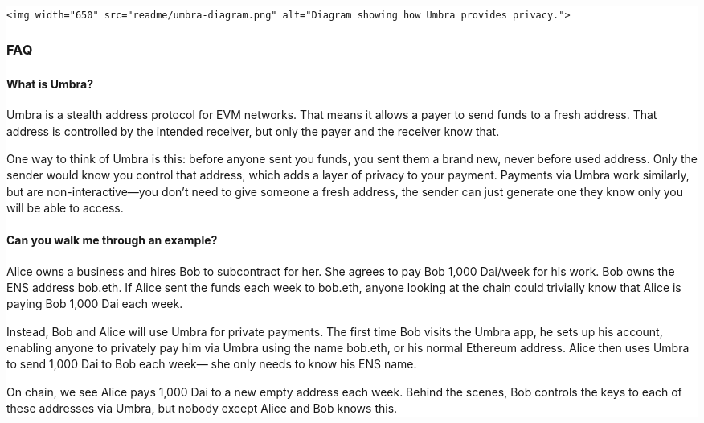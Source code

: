 	<img width="650" src="readme/umbra-diagram.png" alt="Diagram showing how Umbra provides privacy.">
</div>

### FAQ

#### What is Umbra?

Umbra is a stealth address protocol for EVM networks. That means it allows a payer to send funds to a fresh address. That address is controlled by the intended receiver, but only the payer and the receiver know that.

One way to think of Umbra is this: before anyone sent you funds, you sent them a brand new, never before used address. Only the sender would know you control that address, which adds a layer of privacy to your payment. Payments via Umbra work similarly, but are non-interactive—you don’t need to give someone a fresh address, the sender can just generate one they know only you will be able to access.

#### Can you walk me through an example?

Alice owns a business and hires Bob to subcontract for her. She agrees to pay Bob 1,000 Dai/week for his work. Bob owns the ENS address bob.eth. If Alice sent the funds each week to bob.eth, anyone looking at the chain could trivially know that Alice is paying Bob 1,000 Dai each week.

Instead, Bob and Alice will use Umbra for private payments. The first time Bob visits the Umbra app, he sets up his account, enabling anyone to privately pay him via Umbra using the name bob.eth, or his normal Ethereum address. Alice then uses Umbra to send 1,000 Dai to Bob each week— she only needs to know his ENS name.

On chain, we see Alice pays 1,000 Dai to a new empty address each week. Behind the scenes, Bob controls the keys to each of these addresses via Umbra, but nobody except Alice and Bob knows this.
